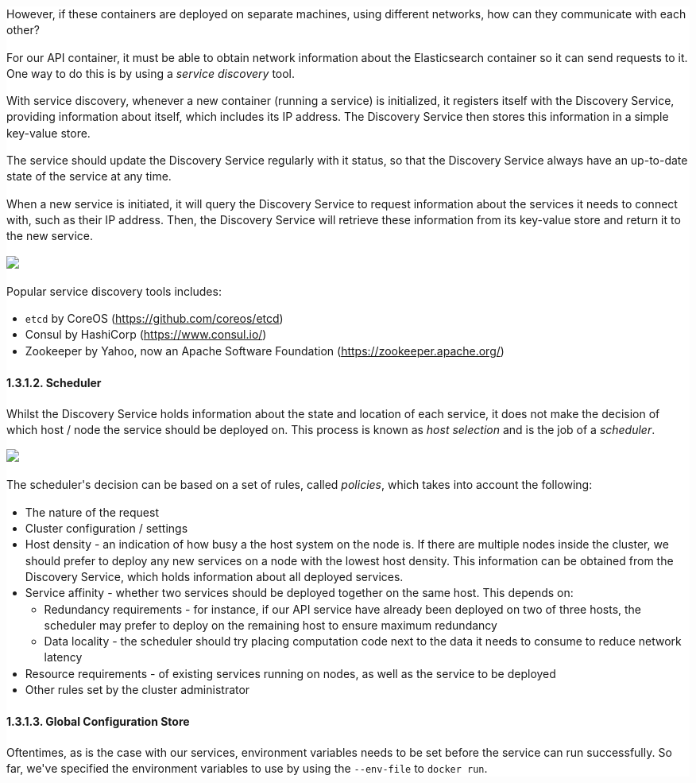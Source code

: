 However, if these containers are deployed on separate machines, using different networks, how can they communicate with each other?

For our API container, it must be able to obtain network information about the Elasticsearch container so it can send requests to it. One way to do this is by using a _service discovery_ tool.

With service discovery, whenever a new container (running a service) is initialized, it registers itself with the Discovery Service, providing information about itself, which includes its IP address. The Discovery Service then stores this information in a simple key-value store.

The service should update the Discovery Service regularly with it status, so that the Discovery Service always have an up-to-date state of the service at any time.

When a new service is initiated, it will query the Discovery Service to request information about the services it needs to connect with, such as their IP address. Then, the Discovery Service will retrieve these information from its key-value store and return it to the new service.

![](https://assets.digitalocean.com/articles/docker_ecosystem/Discover-Flow.png)

Popular service discovery tools includes:

* `etcd` by CoreOS (https://github.com/coreos/etcd)
* Consul by HashiCorp (https://www.consul.io/)
* Zookeeper by Yahoo, now an Apache Software Foundation (https://zookeeper.apache.org/)

#### 1.3.1.2. Scheduler

Whilst the Discovery Service holds information about the state and location of each service, it does not make the decision of which host / node the service should be deployed on. This process is known as _host selection_ and is the job of a _scheduler_.

![](https://assets.digitalocean.com/articles/docker_ecosystem/Example-Schedule-App-F.png)

The scheduler's decision can be based on a set of rules, called _policies_, which takes into account the following:

* The nature of the request
* Cluster configuration / settings
* Host density - an indication of how busy a the host system on the node is. If there are multiple nodes inside the cluster, we should prefer to deploy any new services on a node with the lowest host density. This information can be obtained from the Discovery Service, which holds information about all deployed services.
* Service affinity - whether two services should be deployed together on the same host. This depends on:
  * Redundancy requirements - for instance, if our API service have already been deployed on two of three hosts, the scheduler may prefer to deploy on the remaining host to ensure maximum redundancy
  * Data locality - the scheduler should try placing computation code next to the data it needs to consume to reduce network latency
* Resource requirements - of existing services running on nodes, as well as the service to be deployed
* Other rules set by the cluster administrator

#### 1.3.1.3. Global Configuration Store

Oftentimes, as is the case with our services, environment variables needs to be set before the service can run successfully. So far, we've specified the environment variables to use by using the `--env-file` to `docker run`.
